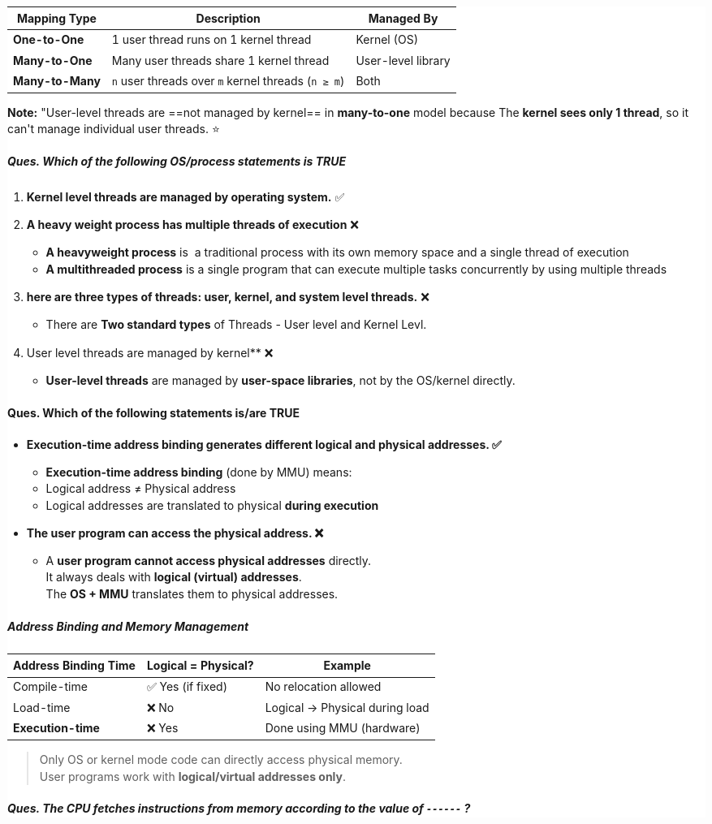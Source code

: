| Mapping Type     | Description                                        | Managed By         |
| ---------------- | -------------------------------------------------- | ------------------ |
| **One-to-One**   | 1 user thread runs on 1 kernel thread              | Kernel (OS)        |
| **Many-to-One**  | Many user threads share 1 kernel thread            | User-level library |
| **Many-to-Many** | `n` user threads over `m` kernel threads (`n ≥ m`) | Both               |

**Note:** "User-level threads are ==not managed by kernel== in **many-to-one** model because The **kernel sees only 1 thread**, so it can't manage individual user threads. ⭐


##### **Ques. Which of the following OS/process statements is TRUE**

1. **Kernel level threads are managed by operating system.** ✅

2. **A heavy weight process has multiple threads of execution** ❌
	- **A heavyweight process** is  a traditional process with its own memory space and a single thread of execution
	- **A multithreaded process** is a single program that can execute multiple tasks concurrently by using multiple threads

3. **here are three types of threads: user, kernel, and system level threads.** ❌
	- There are **Two standard types** of Threads - User level and Kernel Levl.
4. User level threads are managed by kernel** ❌
	- **User-level threads** are managed by **user-space libraries**, not by the OS/kernel directly.

#### **Ques. Which of the following statements is/are TRUE**

- **Execution-time address binding generates different logical and physical addresses. ✅**
	- **Execution-time address binding** (done by MMU) means:
    - Logical address ≠ Physical address
    - Logical addresses are translated to physical **during execution**

- **The user program can access the physical address. ❌**
	- A **user program cannot access physical addresses** directly.  
    It always deals with **logical (virtual) addresses**.  
    The **OS + MMU** translates them to physical addresses.

##### Address Binding and Memory Management

|Address Binding Time|Logical = Physical?|Example|
|---|---|---|
|Compile-time|✅ Yes (if fixed)|No relocation allowed|
|Load-time|❌ No|Logical → Physical during load|
|**Execution-time**|❌ Yes|Done using MMU (hardware)|

> Only OS or kernel mode code can directly access physical memory.  
> User programs work with **logical/virtual addresses only**.


##### **Ques. The CPU fetches instructions from memory according to the value of `------`** ?
